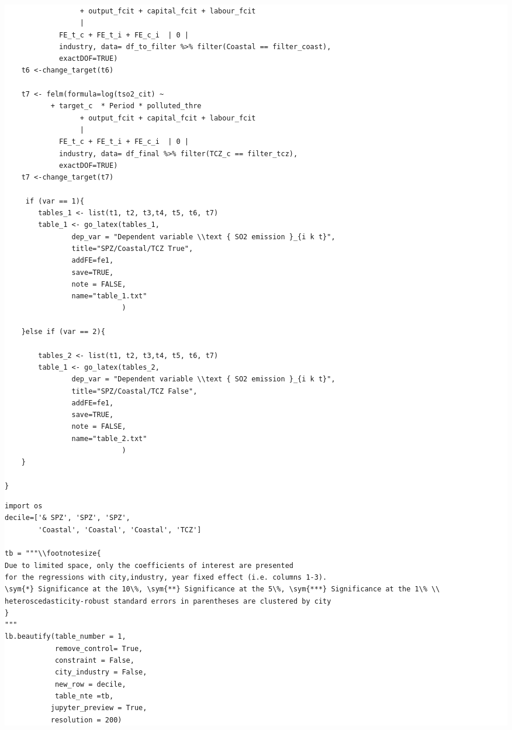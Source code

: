 ```sos kernel="R"
                  + output_fcit + capital_fcit + labour_fcit
                  |
             FE_t_c + FE_t_i + FE_c_i  | 0 |
             industry, data= df_to_filter %>% filter(Coastal == filter_coast),
             exactDOF=TRUE)
    t6 <-change_target(t6)

    t7 <- felm(formula=log(tso2_cit) ~ 
           + target_c  * Period * polluted_thre 
                  + output_fcit + capital_fcit + labour_fcit
                  |
             FE_t_c + FE_t_i + FE_c_i  | 0 |
             industry, data= df_final %>% filter(TCZ_c == filter_tcz),
             exactDOF=TRUE)
    t7 <-change_target(t7)
    
     if (var == 1){
        tables_1 <- list(t1, t2, t3,t4, t5, t6, t7)
        table_1 <- go_latex(tables_1,
                dep_var = "Dependent variable \\text { SO2 emission }_{i k t}",
                title="SPZ/Coastal/TCZ True",
                addFE=fe1,
                save=TRUE,
                note = FALSE,
                name="table_1.txt"
                            )
        
    }else if (var == 2){
        
        tables_2 <- list(t1, t2, t3,t4, t5, t6, t7)
        table_1 <- go_latex(tables_2,
                dep_var = "Dependent variable \\text { SO2 emission }_{i k t}",
                title="SPZ/Coastal/TCZ False",
                addFE=fe1,
                save=TRUE,
                note = FALSE,
                name="table_2.txt"
                            )
    }
    
}
```

```sos kernel="Python 3"
import os
decile=['& SPZ', 'SPZ', 'SPZ',
        'Coastal', 'Coastal', 'Coastal', 'TCZ']

tb = """\\footnotesize{
Due to limited space, only the coefficients of interest are presented 
for the regressions with city,industry, year fixed effect (i.e. columns 1-3).
\sym{*} Significance at the 10\%, \sym{**} Significance at the 5\%, \sym{***} Significance at the 1\% \\
heteroscedasticity-robust standard errors in parentheses are clustered by city 
}
"""
lb.beautify(table_number = 1,
            remove_control= True,
            constraint = False,
            city_industry = False, 
            new_row = decile,
            table_nte =tb,
           jupyter_preview = True,
           resolution = 200)
```